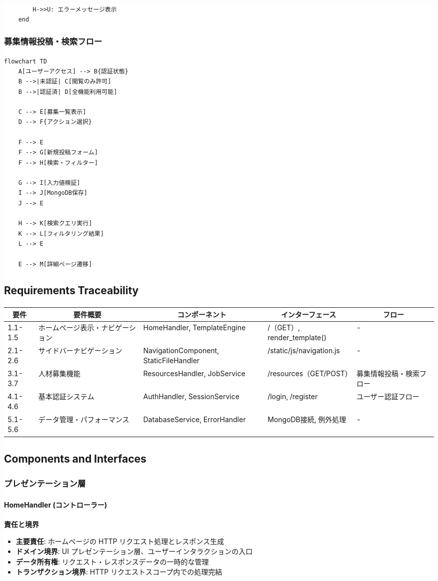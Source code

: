 ```mermaid
        H->>U: エラーメッセージ表示
    end
```

### 募集情報投稿・検索フロー

```mermaid
flowchart TD
    A[ユーザーアクセス] --> B{認証状態}
    B -->|未認証| C[閲覧のみ許可]
    B -->|認証済| D[全機能利用可能]
    
    C --> E[募集一覧表示]
    D --> F{アクション選択}
    
    F --> E
    F --> G[新規投稿フォーム]
    F --> H[検索・フィルター]
    
    G --> I[入力値検証]
    I --> J[MongoDB保存]
    J --> E
    
    H --> K[検索クエリ実行]
    K --> L[フィルタリング結果]
    L --> E
    
    E --> M[詳細ページ遷移]
```

## Requirements Traceability

| 要件 | 要件概要 | コンポーネント | インターフェース | フロー |
|------|----------|----------------|------------------|--------|
| 1.1-1.5 | ホームページ表示・ナビゲーション | HomeHandler, TemplateEngine | /（GET）, render_template() | - |
| 2.1-2.6 | サイドバーナビゲーション | NavigationComponent, StaticFileHandler | /static/js/navigation.js | - |
| 3.1-3.7 | 人材募集機能 | ResourcesHandler, JobService | /resources（GET/POST） | 募集情報投稿・検索フロー |
| 4.1-4.6 | 基本認証システム | AuthHandler, SessionService | /login, /register | ユーザー認証フロー |
| 5.1-5.6 | データ管理・パフォーマンス | DatabaseService, ErrorHandler | MongoDB接続, 例外処理 | - |

## Components and Interfaces

### プレゼンテーション層

#### HomeHandler (コントローラー)

**責任と境界**
- **主要責任**: ホームページの HTTP リクエスト処理とレスポンス生成
- **ドメイン境界**: UI プレゼンテーション層、ユーザーインタラクションの入口
- **データ所有権**: リクエスト・レスポンスデータの一時的な管理
- **トランザクション境界**: HTTP リクエストスコープ内での処理完結

